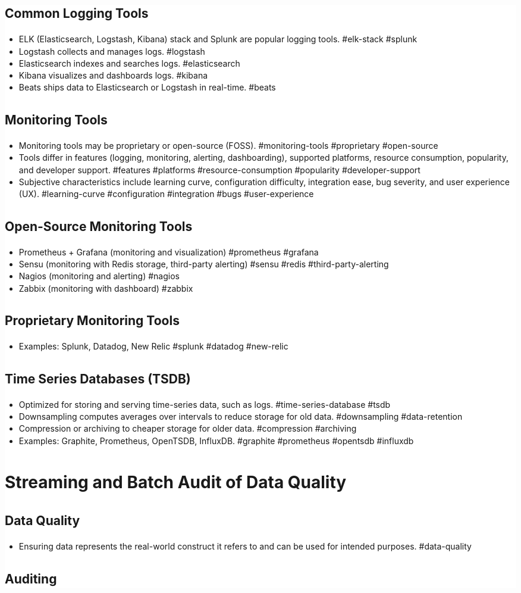 ## Common Logging Tools

- ELK (Elasticsearch, Logstash, Kibana) stack and Splunk are popular logging tools. #elk-stack #splunk
- Logstash collects and manages logs. #logstash
- Elasticsearch indexes and searches logs. #elasticsearch
- Kibana visualizes and dashboards logs. #kibana
- Beats ships data to Elasticsearch or Logstash in real-time. #beats

## Monitoring Tools

- Monitoring tools may be proprietary or open-source (FOSS). #monitoring-tools #proprietary #open-source
- Tools differ in features (logging, monitoring, alerting, dashboarding), supported platforms, resource consumption, popularity, and developer support. #features #platforms #resource-consumption #popularity #developer-support
- Subjective characteristics include learning curve, configuration difficulty, integration ease, bug severity, and user experience (UX). #learning-curve #configuration #integration #bugs #user-experience

## Open-Source Monitoring Tools

- Prometheus + Grafana (monitoring and visualization) #prometheus #grafana
- Sensu (monitoring with Redis storage, third-party alerting) #sensu #redis #third-party-alerting
- Nagios (monitoring and alerting) #nagios
- Zabbix (monitoring with dashboard) #zabbix

## Proprietary Monitoring Tools

- Examples: Splunk, Datadog, New Relic #splunk #datadog #new-relic

## Time Series Databases (TSDB)

- Optimized for storing and serving time-series data, such as logs. #time-series-database #tsdb
- Downsampling computes averages over intervals to reduce storage for old data. #downsampling #data-retention
- Compression or archiving to cheaper storage for older data. #compression #archiving
- Examples: Graphite, Prometheus, OpenTSDB, InfluxDB. #graphite #prometheus #opentsdb #influxdb

# Streaming and Batch Audit of Data Quality

## Data Quality

- Ensuring data represents the real-world construct it refers to and can be used for intended purposes. #data-quality

## Auditing
